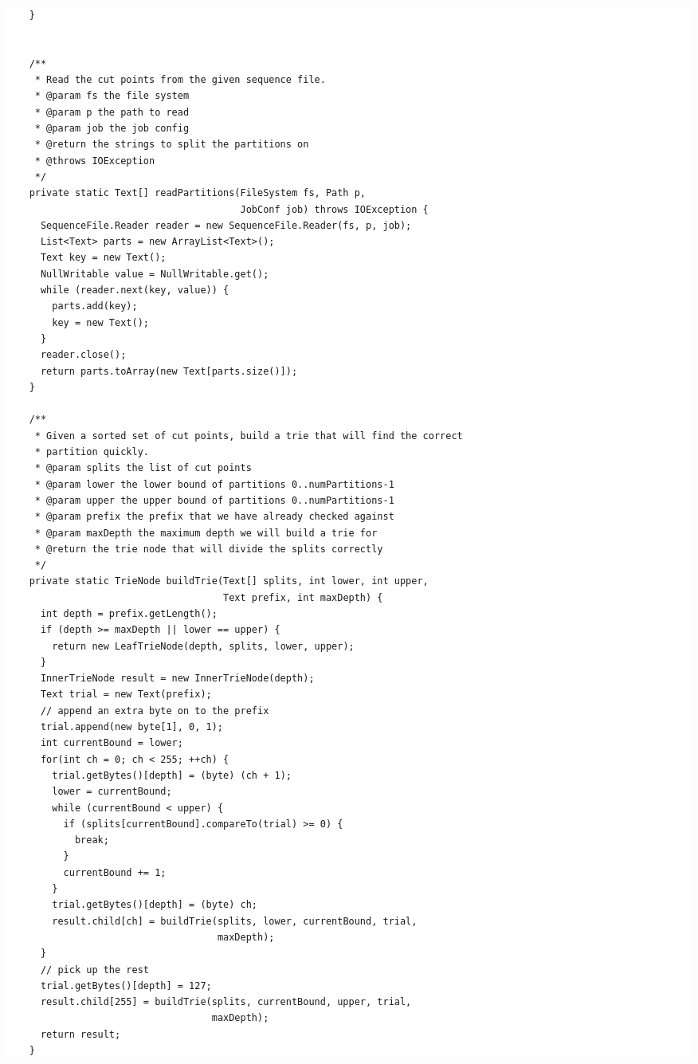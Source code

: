 	    }
	
	
	    /**
	     * Read the cut points from the given sequence file.
	     * @param fs the file system
	     * @param p the path to read
	     * @param job the job config
	     * @return the strings to split the partitions on
	     * @throws IOException
	     */
	    private static Text[] readPartitions(FileSystem fs, Path p, 
	                                         JobConf job) throws IOException {
	      SequenceFile.Reader reader = new SequenceFile.Reader(fs, p, job);
	      List<Text> parts = new ArrayList<Text>();
	      Text key = new Text();
	      NullWritable value = NullWritable.get();
	      while (reader.next(key, value)) {
	        parts.add(key);
	        key = new Text();
	      }
	      reader.close();
	      return parts.toArray(new Text[parts.size()]);  
	    }
	
	    /**
	     * Given a sorted set of cut points, build a trie that will find the correct
	     * partition quickly.
	     * @param splits the list of cut points
	     * @param lower the lower bound of partitions 0..numPartitions-1
	     * @param upper the upper bound of partitions 0..numPartitions-1
	     * @param prefix the prefix that we have already checked against
	     * @param maxDepth the maximum depth we will build a trie for
	     * @return the trie node that will divide the splits correctly
	     */
	    private static TrieNode buildTrie(Text[] splits, int lower, int upper, 
	                                      Text prefix, int maxDepth) {
	      int depth = prefix.getLength();
	      if (depth >= maxDepth || lower == upper) {
	        return new LeafTrieNode(depth, splits, lower, upper);
	      }
	      InnerTrieNode result = new InnerTrieNode(depth);
	      Text trial = new Text(prefix);
	      // append an extra byte on to the prefix
	      trial.append(new byte[1], 0, 1);
	      int currentBound = lower;
	      for(int ch = 0; ch < 255; ++ch) {
	        trial.getBytes()[depth] = (byte) (ch + 1);
	        lower = currentBound;
	        while (currentBound < upper) {
	          if (splits[currentBound].compareTo(trial) >= 0) {
	            break;
	          }
	          currentBound += 1;
	        }
	        trial.getBytes()[depth] = (byte) ch;
	        result.child[ch] = buildTrie(splits, lower, currentBound, trial, 
	                                     maxDepth);
	      }
	      // pick up the rest
	      trial.getBytes()[depth] = 127;
	      result.child[255] = buildTrie(splits, currentBound, upper, trial,
	                                    maxDepth);
	      return result;
	    }

[hdinsight-sdk-documentation]: http://msdnstage.redmond.corp.microsoft.com/ru-ru/library/dn479185.aspx
[Powershell-install-configure]: ../install-configure-powershell/
[hdinsight-get-started]: ../hdinsight-get-started/
[hdinsight-samples]: ../hdinsight-run-samples/
[hdinsight-sample-10gb-graysort]: ../hdinsight-sample-10gb-graysort/
[hdinsight-sample-csharp-streaming]: ../hdinsight-sample-csharp-streaming/
[hdinsight-sample-pi-estimator]: ../hdinsight-sample-pi-estimator/
[hdinsight-sample-wordcount]: ../hdinsight-sample-wordcount/
[hdinsight-use-hive]: ../hdinsight-use-hive/
[hdinsight-use-pig]: ../hdinsight-use-pig/